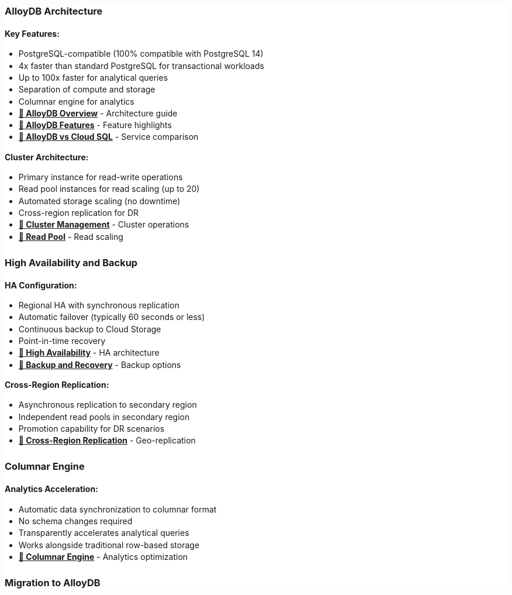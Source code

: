 ### AlloyDB Architecture

**Key Features:**
- PostgreSQL-compatible (100% compatible with PostgreSQL 14)
- 4x faster than standard PostgreSQL for transactional workloads
- Up to 100x faster for analytical queries
- Separation of compute and storage
- Columnar engine for analytics
- **[📖 AlloyDB Overview](https://cloud.google.com/alloydb/docs/overview)** - Architecture guide
- **[📖 AlloyDB Features](https://cloud.google.com/alloydb/docs/overview/features)** - Feature highlights
- **[📖 AlloyDB vs Cloud SQL](https://cloud.google.com/alloydb/docs/overview/choose-alloydb)** - Service comparison

**Cluster Architecture:**
- Primary instance for read-write operations
- Read pool instances for read scaling (up to 20)
- Automated storage scaling (no downtime)
- Cross-region replication for DR
- **[📖 Cluster Management](https://cloud.google.com/alloydb/docs/cluster-manage)** - Cluster operations
- **[📖 Read Pool](https://cloud.google.com/alloydb/docs/read-pool-overview)** - Read scaling

### High Availability and Backup

**HA Configuration:**
- Regional HA with synchronous replication
- Automatic failover (typically 60 seconds or less)
- Continuous backup to Cloud Storage
- Point-in-time recovery
- **[📖 High Availability](https://cloud.google.com/alloydb/docs/overview/high-availability)** - HA architecture
- **[📖 Backup and Recovery](https://cloud.google.com/alloydb/docs/backup/overview)** - Backup options

**Cross-Region Replication:**
- Asynchronous replication to secondary region
- Independent read pools in secondary region
- Promotion capability for DR scenarios
- **[📖 Cross-Region Replication](https://cloud.google.com/alloydb/docs/cross-region-replication/overview)** - Geo-replication

### Columnar Engine

**Analytics Acceleration:**
- Automatic data synchronization to columnar format
- No schema changes required
- Transparently accelerates analytical queries
- Works alongside traditional row-based storage
- **[📖 Columnar Engine](https://cloud.google.com/alloydb/docs/columnar-engine/overview)** - Analytics optimization

### Migration to AlloyDB
